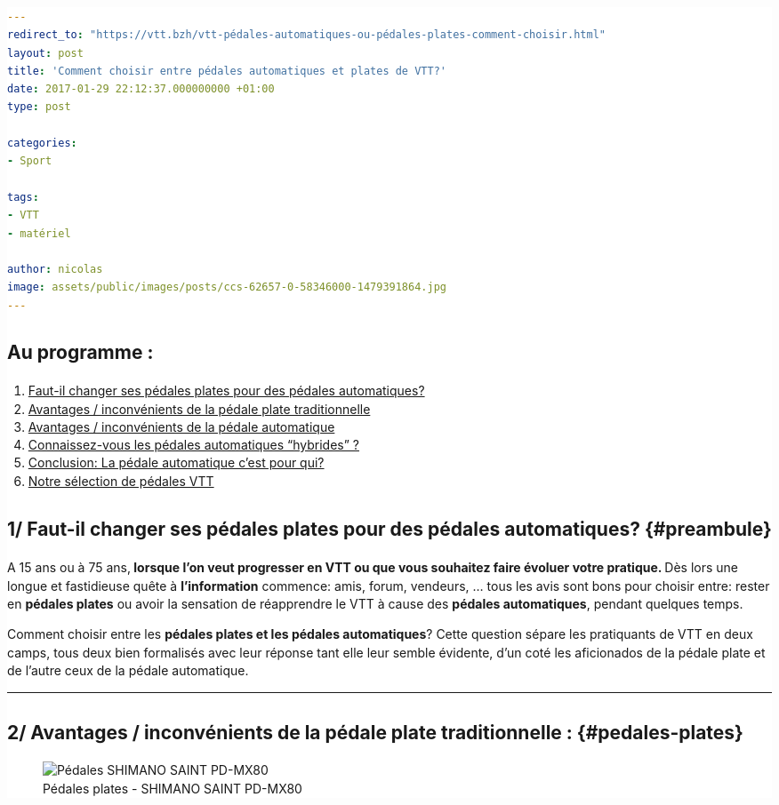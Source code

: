 ```yaml
---
redirect_to: "https://vtt.bzh/vtt-pédales-automatiques-ou-pédales-plates-comment-choisir.html"
layout: post
title: 'Comment choisir entre pédales automatiques et plates de VTT?'
date: 2017-01-29 22:12:37.000000000 +01:00
type: post

categories: 
- Sport

tags:
- VTT
- matériel

author: nicolas
image: assets/public/images/posts/ccs-62657-0-58346000-1479391864.jpg
---
```

## Au programme :

1. [Faut-il changer ses pédales plates pour des pédales automatiques?](#preambule)
2. [Avantages / inconvénients de la pédale plate traditionnelle](#pedales-plates)
3. [Avantages / inconvénients de la pédale automatique](#pedales-automatiques)
4. [Connaissez-vous les pédales automatiques “hybrides” ?](#pedales-hybrides)
5. [Conclusion: La pédale automatique c’est pour qui?](#conclusion)
6. [Notre sélection de pédales VTT](#best-of)

## 1/ Faut-il changer ses pédales plates pour des pédales automatiques? {#preambule}

A 15 ans ou à 75 ans,<strong> lorsque l’on veut progresser en VTT ou que vous souhaitez faire évoluer votre pratique. </strong>Dès lors une longue et fastidieuse quête à <strong>l’information</strong> commence: amis, forum, vendeurs, … tous les avis sont bons pour choisir entre: rester en <strong>pédales plates</strong> ou avoir la sensation de réapprendre le VTT à cause des <strong>pédales automatiques</strong>, pendant quelques temps.

Comment choisir entre les <strong>pédales plates et les pédales automatiques</strong>? Cette question sépare les pratiquants de VTT en deux camps, tous deux bien formalisés avec leur réponse tant elle leur semble évidente, d’un coté les aficionados de la pédale plate et de l’autre ceux de la pédale automatique.
<hr />

## 2/ Avantages / inconvénients de la pédale plate traditionnelle : {#pedales-plates}

<figure>
	<img alt="Pédales SHIMANO SAINT PD-MX80 " src="{{ site.url }}/assets/public/images/posts/1e33e-0me9njiu_fhg0h5fc.jpg" />
  <figcaption>Pédales plates - SHIMANO SAINT PD-MX80</figcaption>
</figure>
